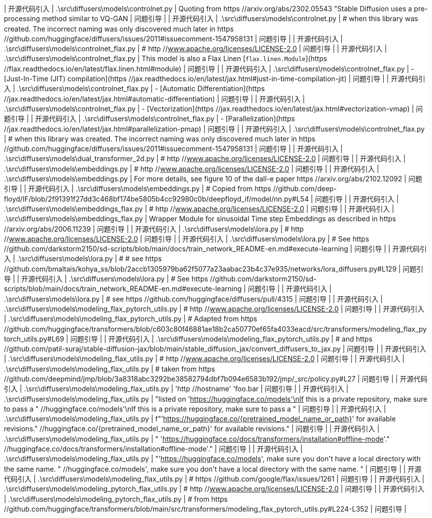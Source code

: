 |	开源代码引入	|	.\src\diffusers\models\controlnet.py	|	    Quoting from https	//arxiv.org/abs/2302.05543	 "Stable Diffusion uses a pre-processing method similar to VQ-GAN			|	问题引导	|
|	开源代码引入	|	.\src\diffusers\models\controlnet.py	|	        # when this library was created. The incorrect naming was only discovered much later in https	//github.com/huggingface/diffusers/issues/2011#issuecomment-1547958131				|	问题引导	|
|	开源代码引入	|	.\src\diffusers\models\controlnet_flax.py	|	#     http	//www.apache.org/licenses/LICENSE-2.0				|	问题引导	|
|	开源代码引入	|	.\src\diffusers\models\controlnet_flax.py	|	    This model is also a Flax Linen [`flax.linen.Module`](https	//flax.readthedocs.io/en/latest/flax.linen.html#module)				|	问题引导	|
|	开源代码引入	|	.\src\diffusers\models\controlnet_flax.py	|	    - [Just-In-Time (JIT) compilation](https	//jax.readthedocs.io/en/latest/jax.html#just-in-time-compilation-jit)				|	问题引导	|
|	开源代码引入	|	.\src\diffusers\models\controlnet_flax.py	|	    - [Automatic Differentiation](https	//jax.readthedocs.io/en/latest/jax.html#automatic-differentiation)				|	问题引导	|
|	开源代码引入	|	.\src\diffusers\models\controlnet_flax.py	|	    - [Vectorization](https	//jax.readthedocs.io/en/latest/jax.html#vectorization-vmap)				|	问题引导	|
|	开源代码引入	|	.\src\diffusers\models\controlnet_flax.py	|	    - [Parallelization](https	//jax.readthedocs.io/en/latest/jax.html#parallelization-pmap)				|	问题引导	|
|	开源代码引入	|	.\src\diffusers\models\controlnet_flax.py	|	        # when this library was created. The incorrect naming was only discovered much later in https	//github.com/huggingface/diffusers/issues/2011#issuecomment-1547958131				|	问题引导	|
|	开源代码引入	|	.\src\diffusers\models\dual_transformer_2d.py	|	#     http	//www.apache.org/licenses/LICENSE-2.0				|	问题引导	|
|	开源代码引入	|	.\src\diffusers\models\embeddings.py	|	#     http	//www.apache.org/licenses/LICENSE-2.0				|	问题引导	|
|	开源代码引入	|	.\src\diffusers\models\embeddings.py	|	    For more details, see figure 10 of the dall-e paper	 https	//arxiv.org/abs/2102.12092			|	问题引导	|
|	开源代码引入	|	.\src\diffusers\models\embeddings.py	|	    # Copied from https	//github.com/deep-floyd/IF/blob/2f91391f27dd3c468bf174be5805b4cc92980c0b/deepfloyd_if/model/nn.py#L54				|	问题引导	|
|	开源代码引入	|	.\src\diffusers\models\embeddings_flax.py	|	#     http	//www.apache.org/licenses/LICENSE-2.0				|	问题引导	|
|	开源代码引入	|	.\src\diffusers\models\embeddings_flax.py	|	    Wrapper Module for sinusoidal Time step Embeddings as described in https	//arxiv.org/abs/2006.11239				|	问题引导	|
|	开源代码引入	|	.\src\diffusers\models\lora.py	|	#     http	//www.apache.org/licenses/LICENSE-2.0				|	问题引导	|
|	开源代码引入	|	.\src\diffusers\models\lora.py	|	        # See https	//github.com/darkstorm2150/sd-scripts/blob/main/docs/train_network_README-en.md#execute-learning				|	问题引导	|
|	开源代码引入	|	.\src\diffusers\models\lora.py	|	        # # see	 https	//github.com/bmaltais/kohya_ss/blob/2accb1305979ba62f5077a23aabac23b4c37e935/networks/lora_diffusers.py#L129			|	问题引导	|
|	开源代码引入	|	.\src\diffusers\models\lora.py	|	        # See https	//github.com/darkstorm2150/sd-scripts/blob/main/docs/train_network_README-en.md#execute-learning				|	问题引导	|
|	开源代码引入	|	.\src\diffusers\models\lora.py	|	            # see	 https	//github.com/huggingface/diffusers/pull/4315			|	问题引导	|
|	开源代码引入	|	.\src\diffusers\models\modeling_flax_pytorch_utils.py	|	#     http	//www.apache.org/licenses/LICENSE-2.0				|	问题引导	|
|	开源代码引入	|	.\src\diffusers\models\modeling_flax_pytorch_utils.py	|	# Adapted from https	//github.com/huggingface/transformers/blob/c603c80f46881ae18b2ca50770ef65fa4033eacd/src/transformers/modeling_flax_pytorch_utils.py#L69				|	问题引导	|
|	开源代码引入	|	.\src\diffusers\models\modeling_flax_pytorch_utils.py	|	# and https	//github.com/patil-suraj/stable-diffusion-jax/blob/main/stable_diffusion_jax/convert_diffusers_to_jax.py				|	问题引导	|
|	开源代码引入	|	.\src\diffusers\models\modeling_flax_utils.py	|	#     http	//www.apache.org/licenses/LICENSE-2.0				|	问题引导	|
|	开源代码引入	|	.\src\diffusers\models\modeling_flax_utils.py	|	        # taken from https	//github.com/deepmind/jmp/blob/3a8318abc3292be38582794dbf7b094e6583b192/jmp/_src/policy.py#L27				|	问题引导	|
|	开源代码引入	|	.\src\diffusers\models\modeling_flax_utils.py	|	                'http	//hostname'	 'foo.bar			|	问题引导	|
|	开源代码引入	|	.\src\diffusers\models\modeling_flax_utils.py	|	                    "listed on 'https://huggingface.co/models'\nIf this is a private repository, make sure to pass a "	//huggingface.co/models'\nIf this is a private repository, make sure to pass a "				|	问题引导	|
|	开源代码引入	|	.\src\diffusers\models\modeling_flax_utils.py	|	                    f"'https://huggingface.co/{pretrained_model_name_or_path}' for available revisions."	//huggingface.co/{pretrained_model_name_or_path}' for available revisions."				|	问题引导	|
|	开源代码引入	|	.\src\diffusers\models\modeling_flax_utils.py	|	                    " 'https://huggingface.co/docs/transformers/installation#offline-mode'."	//huggingface.co/docs/transformers/installation#offline-mode'."				|	问题引导	|
|	开源代码引入	|	.\src\diffusers\models\modeling_flax_utils.py	|	                    "'https://huggingface.co/models', make sure you don't have a local directory with the same name. "	//huggingface.co/models', make sure you don't have a local directory with the same name. "				|	问题引导	|
|	开源代码引入	|	.\src\diffusers\models\modeling_flax_utils.py	|	            # https	//github.com/google/flax/issues/1261				|	问题引导	|
|	开源代码引入	|	.\src\diffusers\models\modeling_pytorch_flax_utils.py	|	#     http	//www.apache.org/licenses/LICENSE-2.0				|	问题引导	|
|	开源代码引入	|	.\src\diffusers\models\modeling_pytorch_flax_utils.py	|	# from https	//github.com/huggingface/transformers/blob/main/src/transformers/modeling_flax_pytorch_utils.py#L224-L352				|	问题引导	|